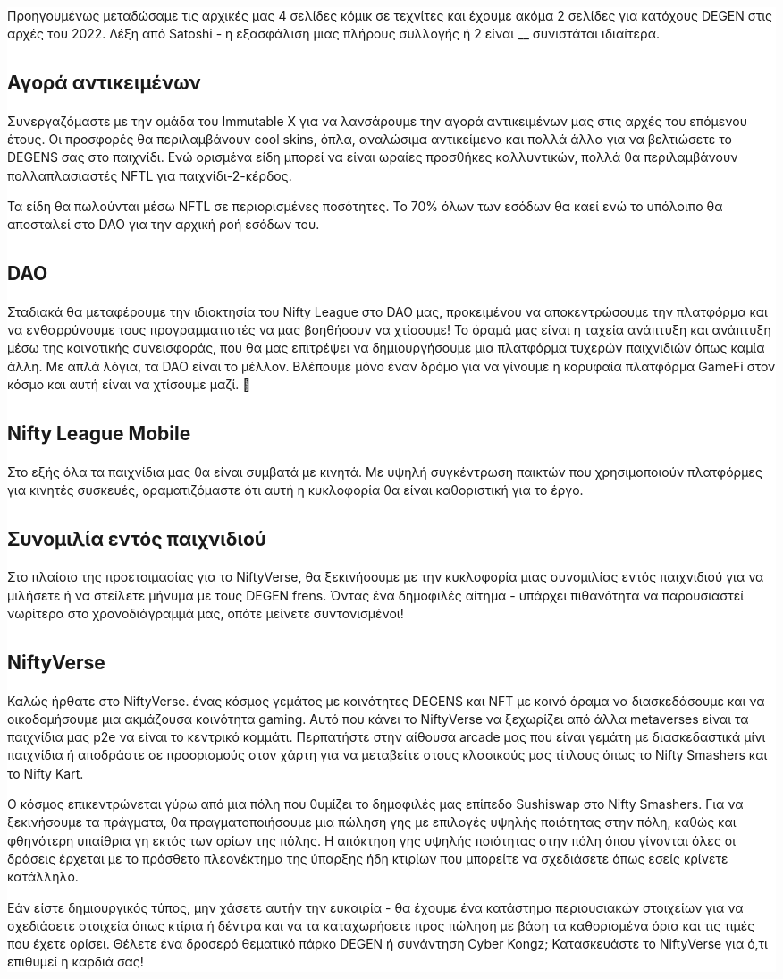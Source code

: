 Προηγουμένως μεταδώσαμε τις αρχικές μας 4 σελίδες κόμικ σε τεχνίτες και έχουμε ακόμα 2 σελίδες για κατόχους DEGEN στις αρχές του 2022. Λέξη από Satoshi - η εξασφάλιση μιας πλήρους συλλογής ή 2 είναι __ συνιστάται ιδιαίτερα.

## Αγορά αντικειμένων

Συνεργαζόμαστε με την ομάδα του Immutable X για να λανσάρουμε την αγορά αντικειμένων μας στις αρχές του επόμενου έτους. Οι προσφορές θα περιλαμβάνουν cool skins, όπλα, αναλώσιμα αντικείμενα και πολλά άλλα για να βελτιώσετε το DEGENS σας στο παιχνίδι. Ενώ ορισμένα είδη μπορεί να είναι ωραίες προσθήκες καλλυντικών, πολλά θα περιλαμβάνουν πολλαπλασιαστές NFTL για παιχνίδι-2-κέρδος.

Τα είδη θα πωλούνται μέσω NFTL σε περιορισμένες ποσότητες. Το 70% όλων των εσόδων θα καεί ενώ το υπόλοιπο θα αποσταλεί στο DAO για την αρχική ροή εσόδων του.

## DAO

Σταδιακά θα μεταφέρουμε την ιδιοκτησία του Nifty League στο DAO μας, προκειμένου να αποκεντρώσουμε την πλατφόρμα και να ενθαρρύνουμε τους προγραμματιστές να μας βοηθήσουν να χτίσουμε! Το όραμά μας είναι η ταχεία ανάπτυξη και ανάπτυξη μέσω της κοινοτικής συνεισφοράς, που θα μας επιτρέψει να δημιουργήσουμε μια πλατφόρμα τυχερών παιχνιδιών όπως καμία άλλη. Με απλά λόγια, τα DAO είναι το μέλλον. Βλέπουμε μόνο έναν δρόμο για να γίνουμε η κορυφαία πλατφόρμα GameFi στον κόσμο και αυτή είναι να χτίσουμε μαζί. 💜

## Nifty League Mobile

Στο εξής όλα τα παιχνίδια μας θα είναι συμβατά με κινητά. Με υψηλή συγκέντρωση παικτών που χρησιμοποιούν πλατφόρμες για κινητές συσκευές, οραματιζόμαστε ότι αυτή η κυκλοφορία θα είναι καθοριστική για το έργο.

## Συνομιλία εντός παιχνιδιού

Στο πλαίσιο της προετοιμασίας για το NiftyVerse, θα ξεκινήσουμε με την κυκλοφορία μιας συνομιλίας εντός παιχνιδιού για να μιλήσετε ή να στείλετε μήνυμα με τους DEGEN frens. Όντας ένα δημοφιλές αίτημα - υπάρχει πιθανότητα να παρουσιαστεί νωρίτερα στο χρονοδιάγραμμά μας, οπότε μείνετε συντονισμένοι!

## NiftyVerse

Καλώς ήρθατε στο NiftyVerse. ένας κόσμος γεμάτος με κοινότητες DEGENS και NFT με κοινό όραμα να διασκεδάσουμε και να οικοδομήσουμε μια ακμάζουσα κοινότητα gaming. Αυτό που κάνει το NiftyVerse να ξεχωρίζει από άλλα metaverses είναι τα παιχνίδια μας p2e να είναι το κεντρικό κομμάτι. Περπατήστε στην αίθουσα arcade μας που είναι γεμάτη με διασκεδαστικά μίνι παιχνίδια ή αποδράστε σε προορισμούς στον χάρτη για να μεταβείτε στους κλασικούς μας τίτλους όπως το Nifty Smashers και το Nifty Kart.

Ο κόσμος επικεντρώνεται γύρω από μια πόλη που θυμίζει το δημοφιλές μας επίπεδο Sushiswap στο Nifty Smashers. Για να ξεκινήσουμε τα πράγματα, θα πραγματοποιήσουμε μια πώληση γης με επιλογές υψηλής ποιότητας στην πόλη, καθώς και φθηνότερη υπαίθρια γη εκτός των ορίων της πόλης. Η απόκτηση γης υψηλής ποιότητας στην πόλη όπου γίνονται όλες οι δράσεις έρχεται με το πρόσθετο πλεονέκτημα της ύπαρξης ήδη κτιρίων που μπορείτε να σχεδιάσετε όπως εσείς κρίνετε κατάλληλο.

Εάν είστε δημιουργικός τύπος, μην χάσετε αυτήν την ευκαιρία - θα έχουμε ένα κατάστημα περιουσιακών στοιχείων για να σχεδιάσετε στοιχεία όπως κτίρια ή δέντρα και να τα καταχωρήσετε προς πώληση με βάση τα καθορισμένα όρια και τις τιμές που έχετε ορίσει. Θέλετε ένα δροσερό θεματικό πάρκο DEGEN ή συνάντηση Cyber Kongz; Κατασκευάστε το NiftyVerse για ό,τι επιθυμεί η καρδιά σας!
